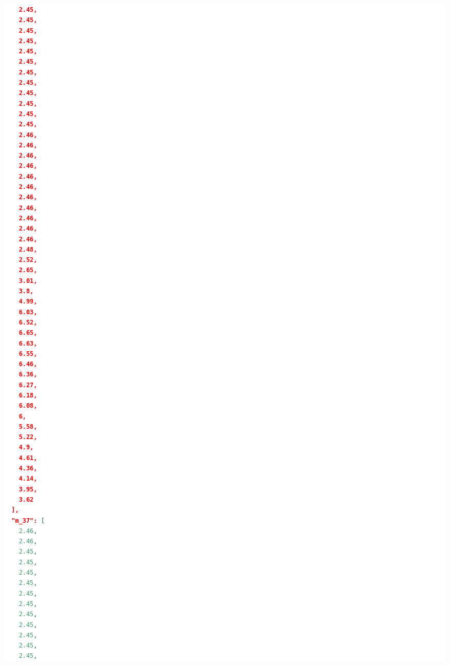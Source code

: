 ```json
    2.45,
    2.45,
    2.45,
    2.45,
    2.45,
    2.45,
    2.45,
    2.45,
    2.45,
    2.45,
    2.45,
    2.45,
    2.46,
    2.46,
    2.46,
    2.46,
    2.46,
    2.46,
    2.46,
    2.46,
    2.46,
    2.46,
    2.46,
    2.48,
    2.52,
    2.65,
    3.01,
    3.8,
    4.99,
    6.03,
    6.52,
    6.65,
    6.63,
    6.55,
    6.46,
    6.36,
    6.27,
    6.18,
    6.08,
    6,
    5.58,
    5.22,
    4.9,
    4.61,
    4.36,
    4.14,
    3.95,
    3.62
  ],
  "m_37": [
    2.46,
    2.46,
    2.45,
    2.45,
    2.45,
    2.45,
    2.45,
    2.45,
    2.45,
    2.45,
    2.45,
    2.45,
    2.45,
```